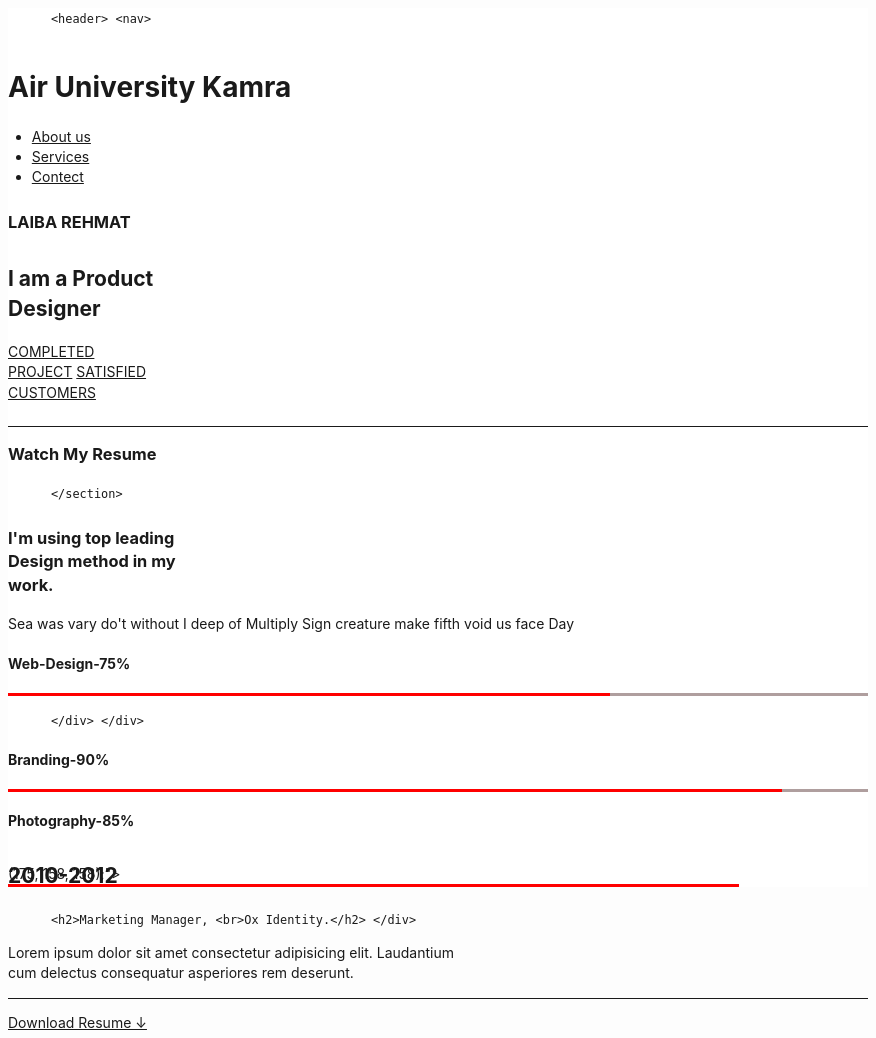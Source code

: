     
          <header> <nav>
<h1 class="logo">Air University Kamra</h1> <ul>
<li><a href="#about">About us</a></li> <li><a href="#service">Services</a></li> <li><a href="#contect">Contect</a></li>
</ul> </nav>
</header>

<section class="about" id="about">
<div class="image-overlay">
<h3>LAIBA REHMAT</h3>
<h1 id="head">I am a Product <br> Designer</h1> <a href="#">COMPLETED <br>PROJECT</a>
<a href="#">SATISFIED <br> CUSTOMERS</a> <h3>
<hr>Watch My Resume </h3>
</div>
    
          </section>

<section class="service" id="service">
<div class="second-page"> <div class="head">
<h1>I'm using <span>top leading<br>Design</span> method in my<br>work.</h1>
</div>
<div class="content">
<p>Sea was vary do't without I deep of Multiply Sign creature make<span> fifth void</span> us face Day
</p> </div>
<div class="progress-bars"> <div class="progress-title">
<h4>Web-Design-75%</h4> <div class="progress">
<div class="progress-bar" style="width: 100%; height: 3px; background: rgb(175, 158, 158);">
<div class="progress-bar" style="width: 70%; height: 3px; background: red;">
</div> </div>
    
          </div> </div>
<div class="progress-title"> <h4>Branding-90%</h4> <div class="progress">
<div class="progress-bar" style="width: 100%; height: 3px; background: rgb(175, 158, 158);">
<div class="progress-bar" style="width: 90%; height: 3px; background: red;">
</div> </div>
</div> </div>
<div class="progress-title"> <h4>Photography-85%</h4> <div class="progress">
<div class="progress-bar" style="width: 100%; height: 3px; background: rgb</div> </div>
<hr>
<div class="contanier">
<div class="date"> <h2>2010-2012</h2>
</div>
<div class="skill">
    
          <h2>Marketing Manager, <br>Ox Identity.</h2> </div>
<div class="content-p">
<p>Lorem ipsum dolor sit amet consectetur adipisicing elit.
Laudantium <br> cum delectus consequatur asperiores rem deserunt.</p>
</div> </div>
<hr>
<a href="#">Download Resume &darr;</a> </div>
</section> </body>
</html>(175, 158, 158);">
<div class="progress-bar" style="width: 85%; height: 3px; background: red;">
</div> </div>
    